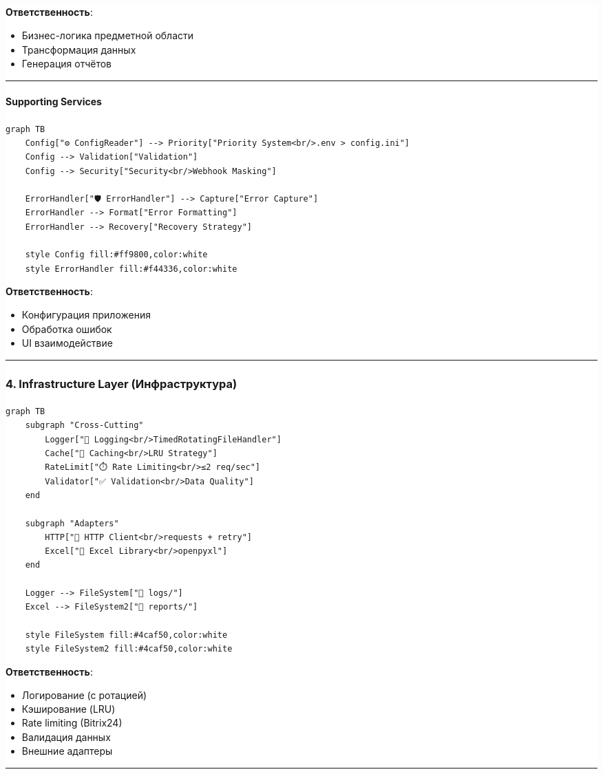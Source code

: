 **Ответственность**:
- Бизнес-логика предметной области
- Трансформация данных
- Генерация отчётов

---

#### Supporting Services

```mermaid
graph TB
    Config["⚙️ ConfigReader"] --> Priority["Priority System<br/>.env > config.ini"]
    Config --> Validation["Validation"]
    Config --> Security["Security<br/>Webhook Masking"]
    
    ErrorHandler["🛡️ ErrorHandler"] --> Capture["Error Capture"]
    ErrorHandler --> Format["Error Formatting"]
    ErrorHandler --> Recovery["Recovery Strategy"]
    
    style Config fill:#ff9800,color:white
    style ErrorHandler fill:#f44336,color:white
```

**Ответственность**:
- Конфигурация приложения
- Обработка ошибок
- UI взаимодействие

---

### 4. Infrastructure Layer (Инфраструктура)

```mermaid
graph TB
    subgraph "Cross-Cutting"
        Logger["📝 Logging<br/>TimedRotatingFileHandler"]
        Cache["💾 Caching<br/>LRU Strategy"]
        RateLimit["⏱️ Rate Limiting<br/>≤2 req/sec"]
        Validator["✅ Validation<br/>Data Quality"]
    end
    
    subgraph "Adapters"
        HTTP["🔌 HTTP Client<br/>requests + retry"]
        Excel["📗 Excel Library<br/>openpyxl"]
    end
    
    Logger --> FileSystem["💾 logs/"]
    Excel --> FileSystem2["💾 reports/"]
    
    style FileSystem fill:#4caf50,color:white
    style FileSystem2 fill:#4caf50,color:white
```

**Ответственность**:
- Логирование (с ротацией)
- Кэширование (LRU)
- Rate limiting (Bitrix24)
- Валидация данных
- Внешние адаптеры

---